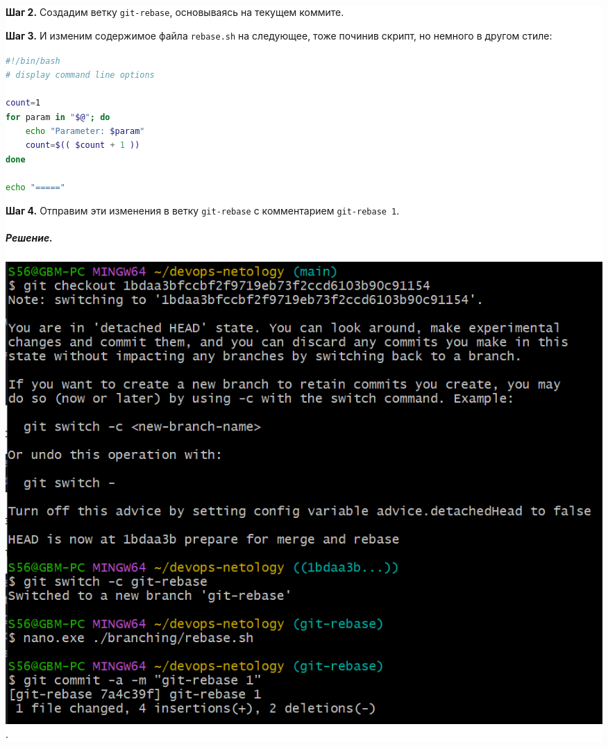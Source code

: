 **Шаг 2.** Создадим ветку `git-rebase`, основываясь на текущем коммите. 



**Шаг 3.** И изменим содержимое файла `rebase.sh` на следующее, тоже починив скрипт, но немного в другом стиле:

```bash
#!/bin/bash
# display command line options

count=1
for param in "$@"; do
    echo "Parameter: $param"
    count=$(( $count + 1 ))
done

echo "====="
```

**Шаг 4.** Отправим эти изменения в ветку `git-rebase` с комментарием `git-rebase 1`.

##### Решение.

![png](./scr/02-git-03-branching/10.PNG)
.
